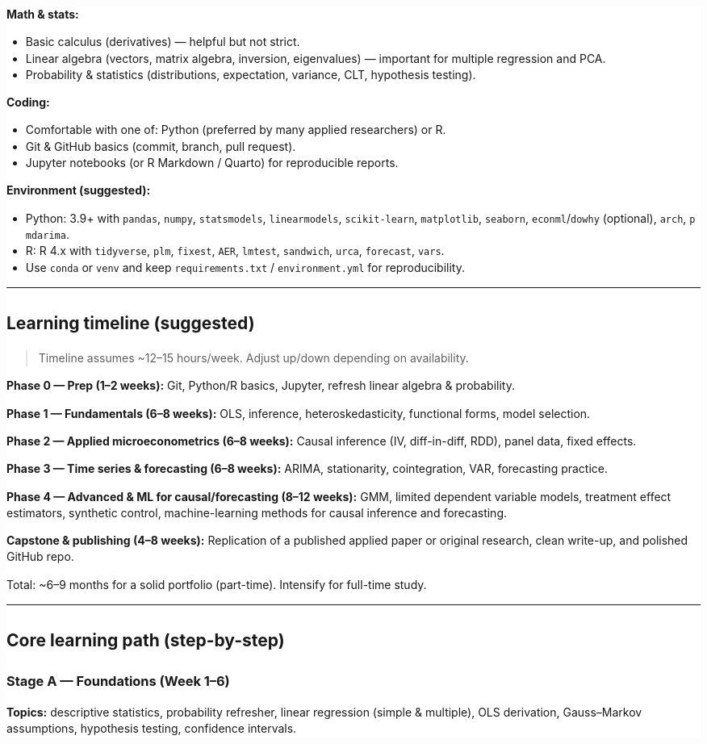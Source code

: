 **Math & stats:**

* Basic calculus (derivatives) — helpful but not strict.
* Linear algebra (vectors, matrix algebra, inversion, eigenvalues) — important for multiple regression and PCA.
* Probability & statistics (distributions, expectation, variance, CLT, hypothesis testing).

**Coding:**

* Comfortable with one of: Python (preferred by many applied researchers) or R.
* Git & GitHub basics (commit, branch, pull request).
* Jupyter notebooks (or R Markdown / Quarto) for reproducible reports.

**Environment (suggested):**

* Python: 3.9+ with `pandas`, `numpy`, `statsmodels`, `linearmodels`, `scikit-learn`, `matplotlib`, `seaborn`, `econml`/`dowhy` (optional), `arch`, `pmdarima`.
* R: R 4.x with `tidyverse`, `plm`, `fixest`, `AER`, `lmtest`, `sandwich`, `urca`, `forecast`, `vars`.
* Use `conda` or `venv` and keep `requirements.txt` / `environment.yml` for reproducibility.

---

## Learning timeline (suggested)

> Timeline assumes \~12–15 hours/week. Adjust up/down depending on availability.

**Phase 0 — Prep (1–2 weeks):** Git, Python/R basics, Jupyter, refresh linear algebra & probability.

**Phase 1 — Fundamentals (6–8 weeks):** OLS, inference, heteroskedasticity, functional forms, model selection.

**Phase 2 — Applied microeconometrics (6–8 weeks):** Causal inference (IV, diff-in-diff, RDD), panel data, fixed effects.

**Phase 3 — Time series & forecasting (6–8 weeks):** ARIMA, stationarity, cointegration, VAR, forecasting practice.

**Phase 4 — Advanced & ML for causal/forecasting (8–12 weeks):** GMM, limited dependent variable models, treatment effect estimators, synthetic control, machine-learning methods for causal inference and forecasting.

**Capstone & publishing (4–8 weeks):** Replication of a published applied paper or original research, clean write-up, and polished GitHub repo.

Total: \~6–9 months for a solid portfolio (part-time). Intensify for full-time study.

---

## Core learning path (step-by-step)

### Stage A — Foundations (Week 1–6)

**Topics:** descriptive statistics, probability refresher, linear regression (simple & multiple), OLS derivation, Gauss–Markov assumptions, hypothesis testing, confidence intervals.
